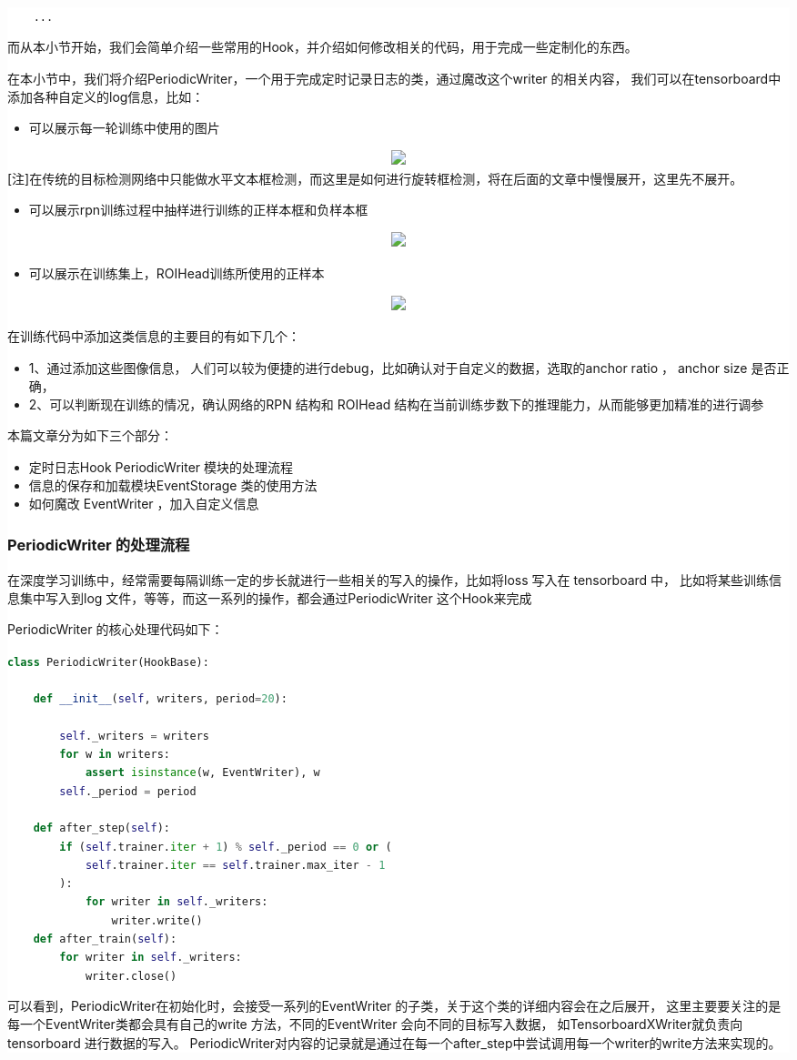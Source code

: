 ```python
    ...
```
而从本小节开始，我们会简单介绍一些常用的Hook，并介绍如何修改相关的代码，用于完成一些定制化的东西。



在本小节中，我们将介绍PeriodicWriter，一个用于完成定时记录日志的类，通过魔改这个writer 的相关内容，
我们可以在tensorboard中添加各种自定义的log信息，比如：

+ 可以展示每一轮训练中使用的图片
<center>
<img src="E:\杨晓东\科研\学习笔记/IB/detectron2学习（2022.7.11）/detectron6_1.webp" >
</center>
[注]在传统的目标检测网络中只能做水平文本框检测，而这里是如何进行旋转框检测，将在后面的文章中慢慢展开，这里先不展开。

+ 可以展示rpn训练过程中抽样进行训练的正样本框和负样本框
<center>
<img src="E:\杨晓东\科研\学习笔记/IB/detectron2学习（2022.7.11）/detectron6_2.webp" >
</center>

+ 可以展示在训练集上，ROIHead训练所使用的正样本
<center>
<img src="E:\杨晓东\科研\学习笔记/IB/detectron2学习（2022.7.11）/detectron6_3.webp" >
</center>

在训练代码中添加这类信息的主要目的有如下几个：

+ 1、通过添加这些图像信息， 人们可以较为便捷的进行debug，比如确认对于自定义的数据，选取的anchor ratio ， anchor size 是否正确，
+ 2、可以判断现在训练的情况，确认网络的RPN 结构和 ROIHead 结构在当前训练步数下的推理能力，从而能够更加精准的进行调参

本篇文章分为如下三个部分：

+ 定时日志Hook PeriodicWriter 模块的处理流程
+ 信息的保存和加载模块EventStorage 类的使用方法
+ 如何魔改 EventWriter ，加入自定义信息

### PeriodicWriter 的处理流程
在深度学习训练中，经常需要每隔训练一定的步长就进行一些相关的写入的操作，比如将loss 写入在 tensorboard 中， 
比如将某些训练信息集中写入到log 文件，等等，而这一系列的操作，都会通过PeriodicWriter 这个Hook来完成

PeriodicWriter 的核心处理代码如下：
```python
class PeriodicWriter(HookBase):
   
    def __init__(self, writers, period=20):

        self._writers = writers
        for w in writers:
            assert isinstance(w, EventWriter), w
        self._period = period

    def after_step(self):
        if (self.trainer.iter + 1) % self._period == 0 or (
            self.trainer.iter == self.trainer.max_iter - 1
        ):
            for writer in self._writers:
                writer.write()
    def after_train(self):
        for writer in self._writers:
            writer.close()
```
可以看到，PeriodicWriter在初始化时，会接受一系列的EventWriter 的子类，关于这个类的详细内容会在之后展开，
这里主要要关注的是每一个EventWriter类都会具有自己的write 方法，不同的EventWriter 会向不同的目标写入数据，
如TensorboardXWriter就负责向tensorboard 进行数据的写入。 
PeriodicWriter对内容的记录就是通过在每一个after_step中尝试调用每一个writer的write方法来实现的。
